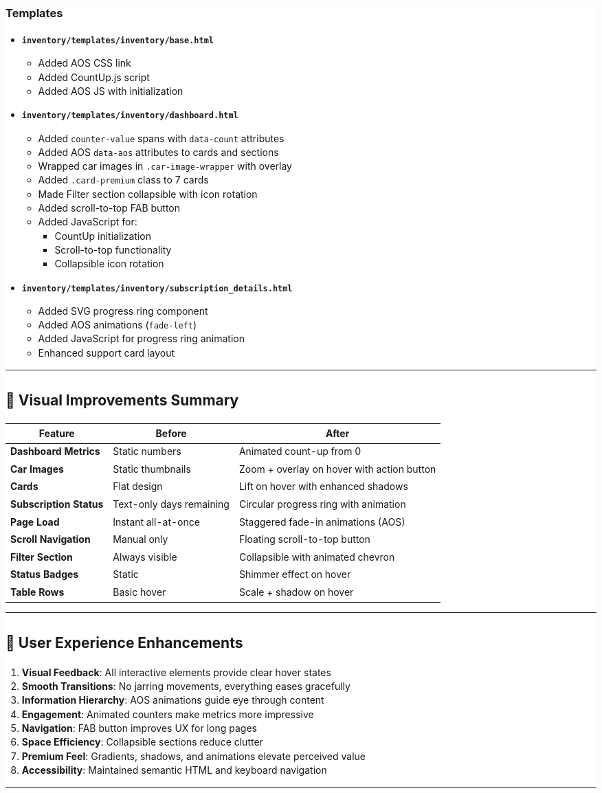 ### Templates
- **`inventory/templates/inventory/base.html`**
  - Added AOS CSS link
  - Added CountUp.js script
  - Added AOS JS with initialization

- **`inventory/templates/inventory/dashboard.html`**
  - Added `counter-value` spans with `data-count` attributes
  - Added AOS `data-aos` attributes to cards and sections
  - Wrapped car images in `.car-image-wrapper` with overlay
  - Added `.card-premium` class to 7 cards
  - Made Filter section collapsible with icon rotation
  - Added scroll-to-top FAB button
  - Added JavaScript for:
    - CountUp initialization
    - Scroll-to-top functionality
    - Collapsible icon rotation

- **`inventory/templates/inventory/subscription_details.html`**
  - Added SVG progress ring component
  - Added AOS animations (`fade-left`)
  - Added JavaScript for progress ring animation
  - Enhanced support card layout

---

## 🎨 Visual Improvements Summary

| Feature | Before | After |
|---------|--------|-------|
| **Dashboard Metrics** | Static numbers | Animated count-up from 0 |
| **Car Images** | Static thumbnails | Zoom + overlay on hover with action button |
| **Cards** | Flat design | Lift on hover with enhanced shadows |
| **Subscription Status** | Text-only days remaining | Circular progress ring with animation |
| **Page Load** | Instant all-at-once | Staggered fade-in animations (AOS) |
| **Scroll Navigation** | Manual only | Floating scroll-to-top button |
| **Filter Section** | Always visible | Collapsible with animated chevron |
| **Status Badges** | Static | Shimmer effect on hover |
| **Table Rows** | Basic hover | Scale + shadow on hover |

---

## 🚀 User Experience Enhancements

1. **Visual Feedback**: All interactive elements provide clear hover states
2. **Smooth Transitions**: No jarring movements, everything eases gracefully
3. **Information Hierarchy**: AOS animations guide eye through content
4. **Engagement**: Animated counters make metrics more impressive
5. **Navigation**: FAB button improves UX for long pages
6. **Space Efficiency**: Collapsible sections reduce clutter
7. **Premium Feel**: Gradients, shadows, and animations elevate perceived value
8. **Accessibility**: Maintained semantic HTML and keyboard navigation

---